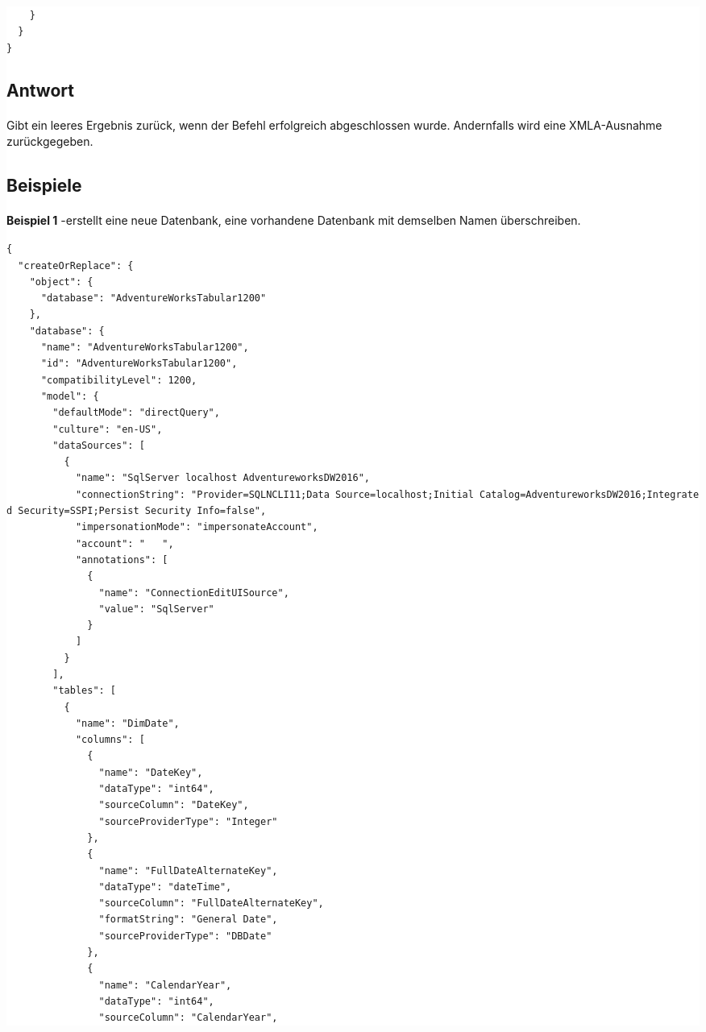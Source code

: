 ```  
    }  
  }  
}  
```  
  
## <a name="response"></a>Antwort  
 Gibt ein leeres Ergebnis zurück, wenn der Befehl erfolgreich abgeschlossen wurde. Andernfalls wird eine XMLA-Ausnahme zurückgegeben.  
  
## <a name="examples"></a>Beispiele  
 **Beispiel 1** -erstellt eine neue Datenbank, eine vorhandene Datenbank mit demselben Namen überschreiben.  
  
```  
{  
  "createOrReplace": {  
    "object": {  
      "database": "AdventureWorksTabular1200"  
    },  
    "database": {  
      "name": "AdventureWorksTabular1200",  
      "id": "AdventureWorksTabular1200",  
      "compatibilityLevel": 1200,  
      "model": {  
        "defaultMode": "directQuery",  
        "culture": "en-US",  
        "dataSources": [  
          {  
            "name": "SqlServer localhost AdventureworksDW2016",  
            "connectionString": "Provider=SQLNCLI11;Data Source=localhost;Initial Catalog=AdventureworksDW2016;Integrated Security=SSPI;Persist Security Info=false",  
            "impersonationMode": "impersonateAccount",  
            "account": "   ",  
            "annotations": [  
              {  
                "name": "ConnectionEditUISource",  
                "value": "SqlServer"  
              }  
            ]  
          }  
        ],  
        "tables": [  
          {  
            "name": "DimDate",  
            "columns": [  
              {  
                "name": "DateKey",  
                "dataType": "int64",  
                "sourceColumn": "DateKey",  
                "sourceProviderType": "Integer"  
              },  
              {  
                "name": "FullDateAlternateKey",  
                "dataType": "dateTime",  
                "sourceColumn": "FullDateAlternateKey",  
                "formatString": "General Date",  
                "sourceProviderType": "DBDate"  
              },  
              {  
                "name": "CalendarYear",  
                "dataType": "int64",  
                "sourceColumn": "CalendarYear",  
```